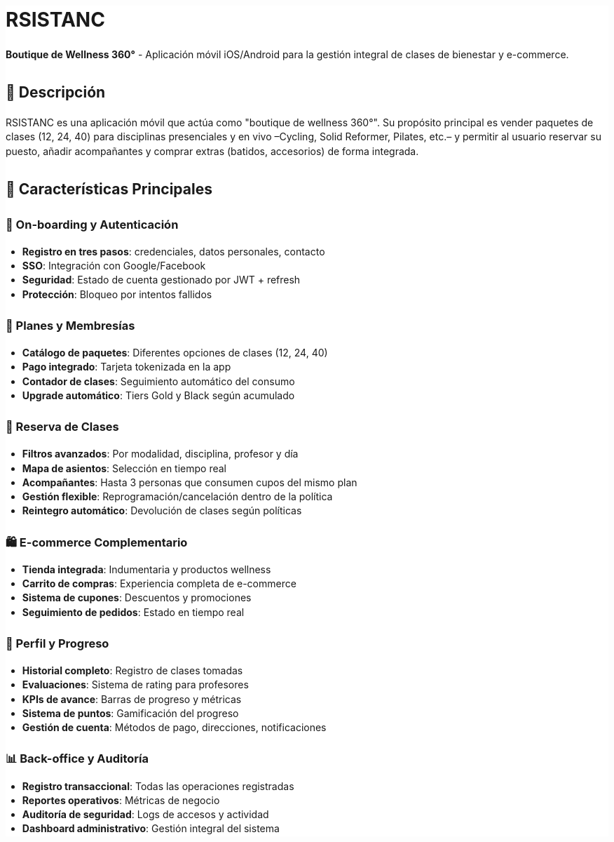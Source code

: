 # RSISTANC

**Boutique de Wellness 360°** - Aplicación móvil iOS/Android para la gestión integral de clases de bienestar y e-commerce.

## 📱 Descripción

RSISTANC es una aplicación móvil que actúa como "boutique de wellness 360°". Su propósito principal es vender paquetes de clases (12, 24, 40) para disciplinas presenciales y en vivo –Cycling, Solid Reformer, Pilates, etc.– y permitir al usuario reservar su puesto, añadir acompañantes y comprar extras (batidos, accesorios) de forma integrada.

## 🚀 Características Principales

### 🔐 On-boarding y Autenticación
- **Registro en tres pasos**: credenciales, datos personales, contacto
- **SSO**: Integración con Google/Facebook
- **Seguridad**: Estado de cuenta gestionado por JWT + refresh
- **Protección**: Bloqueo por intentos fallidos

### 💎 Planes y Membresías
- **Catálogo de paquetes**: Diferentes opciones de clases (12, 24, 40)
- **Pago integrado**: Tarjeta tokenizada en la app
- **Contador de clases**: Seguimiento automático del consumo
- **Upgrade automático**: Tiers Gold y Black según acumulado

### 📅 Reserva de Clases
- **Filtros avanzados**: Por modalidad, disciplina, profesor y día
- **Mapa de asientos**: Selección en tiempo real
- **Acompañantes**: Hasta 3 personas que consumen cupos del mismo plan
- **Gestión flexible**: Reprogramación/cancelación dentro de la política
- **Reintegro automático**: Devolución de clases según políticas

### 🛍️ E-commerce Complementario
- **Tienda integrada**: Indumentaria y productos wellness
- **Carrito de compras**: Experiencia completa de e-commerce
- **Sistema de cupones**: Descuentos y promociones
- **Seguimiento de pedidos**: Estado en tiempo real

### 👤 Perfil y Progreso
- **Historial completo**: Registro de clases tomadas
- **Evaluaciones**: Sistema de rating para profesores
- **KPIs de avance**: Barras de progreso y métricas
- **Sistema de puntos**: Gamificación del progreso
- **Gestión de cuenta**: Métodos de pago, direcciones, notificaciones

### 📊 Back-office y Auditoría
- **Registro transaccional**: Todas las operaciones registradas
- **Reportes operativos**: Métricas de negocio
- **Auditoría de seguridad**: Logs de accesos y actividad
- **Dashboard administrativo**: Gestión integral del sistema

